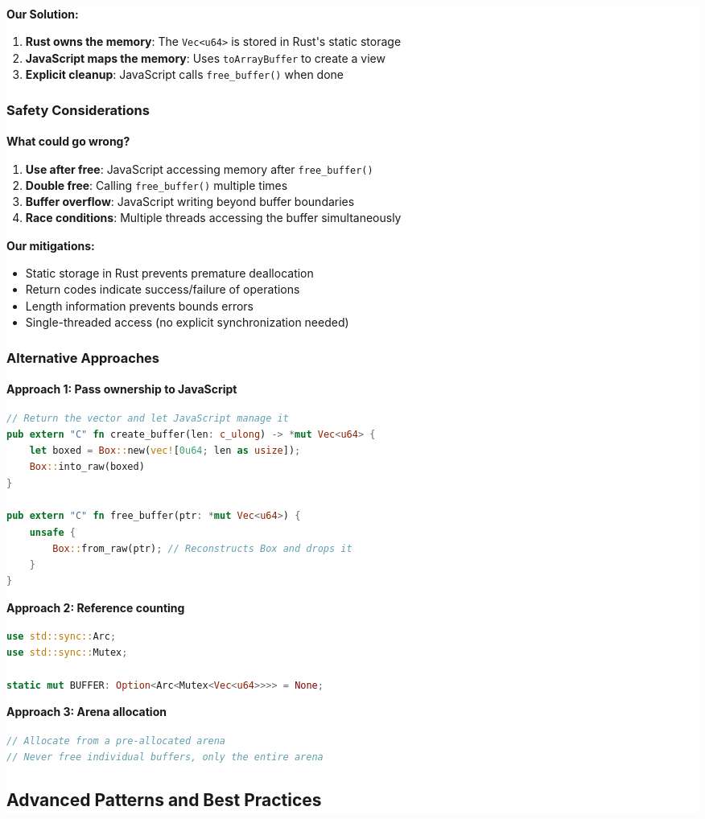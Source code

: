 **Our Solution:**

1. **Rust owns the memory**: The `Vec<u64>` is stored in Rust's static storage
2. **JavaScript maps the memory**: Uses `toArrayBuffer` to create a view
3. **Explicit cleanup**: JavaScript calls `free_buffer()` when done

### Safety Considerations

**What could go wrong?**

1. **Use after free**: JavaScript accessing memory after `free_buffer()`
2. **Double free**: Calling `free_buffer()` multiple times
3. **Buffer overflow**: JavaScript writing beyond buffer boundaries
4. **Race conditions**: Multiple threads accessing the buffer simultaneously

**Our mitigations:**

- Static storage in Rust prevents premature deallocation
- Return codes indicate success/failure of operations
- Length information prevents bounds errors
- Single-threaded access (no explicit synchronization needed)

### Alternative Approaches

**Approach 1: Pass ownership to JavaScript**

```rust
// Return the vector and let JavaScript manage it
pub extern "C" fn create_buffer(len: c_ulong) -> *mut Vec<u64> {
    let boxed = Box::new(vec![0u64; len as usize]);
    Box::into_raw(boxed)
}

pub extern "C" fn free_buffer(ptr: *mut Vec<u64>) {
    unsafe {
        Box::from_raw(ptr); // Reconstructs Box and drops it
    }
}
```

**Approach 2: Reference counting**

```rust
use std::sync::Arc;
use std::sync::Mutex;

static mut BUFFER: Option<Arc<Mutex<Vec<u64>>>> = None;
```

**Approach 3: Arena allocation**

```rust
// Allocate from a pre-allocated arena
// Never free individual buffers, only the entire arena
```

## Advanced Patterns and Best Practices
